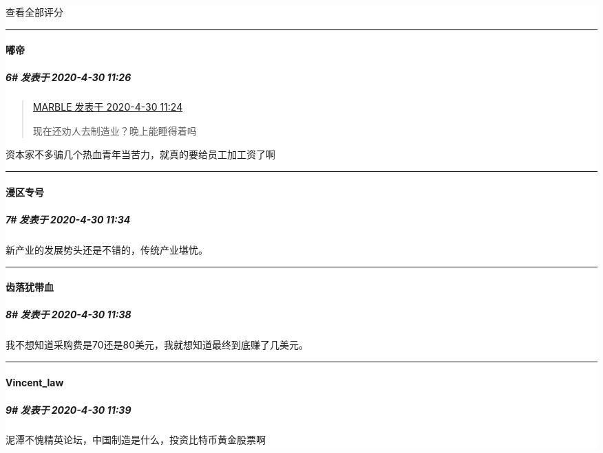 

查看全部评分






-----

####  嘟帝  
##### 6#       发表于 2020-4-30 11:26



<blockquote><a href="httphttps://bbs.saraba1st.com/2b/forum.php?mod=redirect&amp;goto=findpost&amp;pid=47257078&amp;ptid=1931543" target="_blank">MARBLE 发表于 2020-4-30 11:24</a>

现在还劝人去制造业？晚上能睡得着吗</blockquote>
资本家不多骗几个热血青年当苦力，就真的要给员工加工资了啊







-----

####  漫区专号  
##### 7#       发表于 2020-4-30 11:34




新产业的发展势头还是不错的，传统产业堪忧。







-----

####  齿落犹带血  
##### 8#       发表于 2020-4-30 11:38




我不想知道采购费是70还是80美元，我就想知道最终到底赚了几美元。







-----

####  Vincent_law  
##### 9#       发表于 2020-4-30 11:39




泥潭不愧精英论坛，中国制造是什么，投资比特币黄金股票啊
